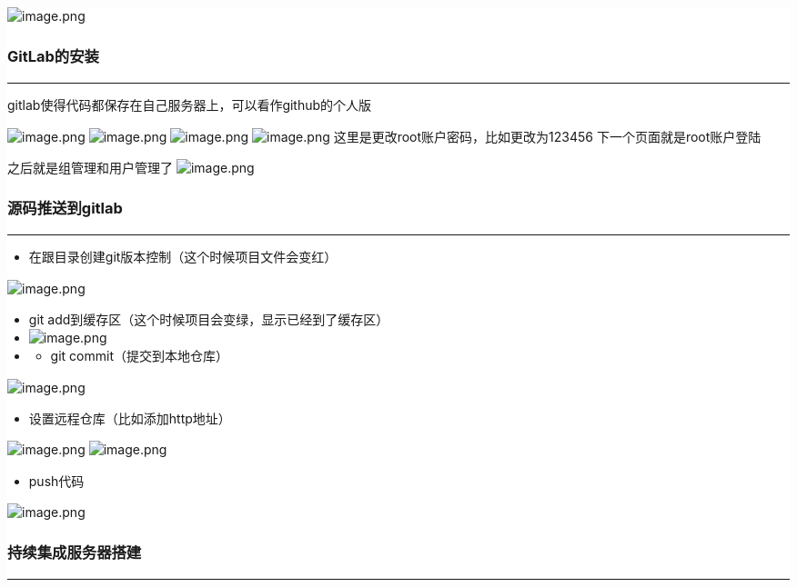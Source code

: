 ![image.png](https://cdn.nlark.com/yuque/0/2022/png/27426792/1651155418825-23f5c20a-af96-489d-975c-c65b53a428a8.png#clientId=u9c4053cb-1d9e-4&crop=0&crop=0&crop=1&crop=1&from=paste&height=202&id=uc801836e&margin=%5Bobject%20Object%5D&name=image.png&originHeight=253&originWidth=1188&originalType=binary&ratio=1&rotation=0&showTitle=false&size=73250&status=done&style=none&taskId=ua462a5dc-3224-418f-a4c1-1b0845d20e0&title=&width=950.4)


### GitLab的安装

---

gitlab使得代码都保存在自己服务器上，可以看作github的个人版

![image.png](https://cdn.nlark.com/yuque/0/2022/png/27426792/1651155540763-9b1f57d5-c3c6-4196-bedf-3c7e866b5619.png#clientId=u9c4053cb-1d9e-4&crop=0&crop=0&crop=1&crop=1&from=paste&height=506&id=u4252082c&margin=%5Bobject%20Object%5D&name=image.png&originHeight=633&originWidth=970&originalType=binary&ratio=1&rotation=0&showTitle=false&size=147702&status=done&style=none&taskId=u894e6d50-edf3-48cf-af75-6931f5bdb23&title=&width=776)
![image.png](https://cdn.nlark.com/yuque/0/2022/png/27426792/1651155602494-bea3d708-3cd3-4b37-b49e-5d298f35ed30.png#clientId=u9c4053cb-1d9e-4&crop=0&crop=0&crop=1&crop=1&from=paste&height=498&id=u1d79b1f5&margin=%5Bobject%20Object%5D&name=image.png&originHeight=623&originWidth=1161&originalType=binary&ratio=1&rotation=0&showTitle=false&size=188405&status=done&style=none&taskId=u64c4e0e7-d8d1-4688-8f06-d3ceba5f352&title=&width=928.8)
![image.png](https://cdn.nlark.com/yuque/0/2022/png/27426792/1651155631584-3ce6340a-dfda-4128-8138-d12e232d1fab.png#clientId=u9c4053cb-1d9e-4&crop=0&crop=0&crop=1&crop=1&from=paste&height=285&id=uf8cee51e&margin=%5Bobject%20Object%5D&name=image.png&originHeight=356&originWidth=853&originalType=binary&ratio=1&rotation=0&showTitle=false&size=68922&status=done&style=none&taskId=u3cd812ce-fb6c-45f1-a8e0-cb980a85e2c&title=&width=682.4)
![image.png](https://cdn.nlark.com/yuque/0/2022/png/27426792/1651155921375-8346b927-4958-47d8-8104-04093b490dba.png#clientId=u9c4053cb-1d9e-4&crop=0&crop=0&crop=1&crop=1&from=paste&height=414&id=uad4d0d20&margin=%5Bobject%20Object%5D&name=image.png&originHeight=518&originWidth=1511&originalType=binary&ratio=1&rotation=0&showTitle=false&size=245440&status=done&style=none&taskId=u2a5946b7-9f90-43c4-8993-e7167477dca&title=&width=1208.8)
这里是更改root账户密码，比如更改为123456
下一个页面就是root账户登陆

之后就是组管理和用户管理了
![image.png](https://cdn.nlark.com/yuque/0/2022/png/27426792/1651156272162-98790856-33d9-48c4-8c9c-7fbc90f41049.png#clientId=u9c4053cb-1d9e-4&crop=0&crop=0&crop=1&crop=1&from=paste&height=271&id=u545fcb73&margin=%5Bobject%20Object%5D&name=image.png&originHeight=339&originWidth=1204&originalType=binary&ratio=1&rotation=0&showTitle=false&size=134989&status=done&style=none&taskId=u25a11399-23cd-421f-9079-347ad28b845&title=&width=963.2)

### 源码推送到gitlab

---

- 在跟目录创建git版本控制（这个时候项目文件会变红）

![image.png](https://cdn.nlark.com/yuque/0/2022/png/27426792/1651156508964-ae67d69c-3784-44f2-87d3-e4dc88bfe092.png#clientId=u9c4053cb-1d9e-4&crop=0&crop=0&crop=1&crop=1&from=paste&height=86&id=u3c74d0aa&margin=%5Bobject%20Object%5D&name=image.png&originHeight=107&originWidth=613&originalType=binary&ratio=1&rotation=0&showTitle=false&size=70061&status=done&style=none&taskId=uef31045c-6b21-44cd-90c6-8c15425f22a&title=&width=490.4)

- git add到缓存区（这个时候项目会变绿，显示已经到了缓存区）
- ![image.png](https://cdn.nlark.com/yuque/0/2022/png/27426792/1651156553001-79761155-719e-47bd-919c-6005e1cc68b1.png#clientId=u9c4053cb-1d9e-4&crop=0&crop=0&crop=1&crop=1&from=paste&height=530&id=ued05bdd9&margin=%5Bobject%20Object%5D&name=image.png&originHeight=662&originWidth=1076&originalType=binary&ratio=1&rotation=0&showTitle=false&size=469847&status=done&style=none&taskId=u168f4ef7-3948-4549-a8d7-df39d5de978&title=&width=860.8)
- - git commit（提交到本地仓库）

![image.png](https://cdn.nlark.com/yuque/0/2022/png/27426792/1651156672910-a8261389-a98f-45e7-ab98-69cb7cf6349a.png#clientId=u9c4053cb-1d9e-4&crop=0&crop=0&crop=1&crop=1&from=paste&height=450&id=u4167a911&margin=%5Bobject%20Object%5D&name=image.png&originHeight=563&originWidth=1182&originalType=binary&ratio=1&rotation=0&showTitle=false&size=268071&status=done&style=none&taskId=u6fac494a-37a3-4206-b11f-540618e9f2c&title=&width=945.6)

- 设置远程仓库（比如添加http地址）

![image.png](https://cdn.nlark.com/yuque/0/2022/png/27426792/1651156699551-2d0bc181-5794-4a47-9f18-dd288d324086.png#clientId=u9c4053cb-1d9e-4&crop=0&crop=0&crop=1&crop=1&from=paste&height=306&id=u896857d7&margin=%5Bobject%20Object%5D&name=image.png&originHeight=383&originWidth=1134&originalType=binary&ratio=1&rotation=0&showTitle=false&size=347400&status=done&style=none&taskId=u8fbe25f7-0944-46e4-9c87-670478aa9ae&title=&width=907.2)
![image.png](https://cdn.nlark.com/yuque/0/2022/png/27426792/1651156732950-9303b20f-9371-4ee7-b786-4813b46ada41.png#clientId=u9c4053cb-1d9e-4&crop=0&crop=0&crop=1&crop=1&from=paste&height=201&id=u2b85e71f&margin=%5Bobject%20Object%5D&name=image.png&originHeight=251&originWidth=693&originalType=binary&ratio=1&rotation=0&showTitle=false&size=65217&status=done&style=none&taskId=u6176126d-fdf6-4b56-a52f-9e715503634&title=&width=554.4)

- push代码

![image.png](https://cdn.nlark.com/yuque/0/2022/png/27426792/1651156763414-121d8fb8-2396-4818-a8e0-e0eb159aff27.png#clientId=u9c4053cb-1d9e-4&crop=0&crop=0&crop=1&crop=1&from=paste&height=193&id=ud12cc7e8&margin=%5Bobject%20Object%5D&name=image.png&originHeight=241&originWidth=1131&originalType=binary&ratio=1&rotation=0&showTitle=false&size=229277&status=done&style=none&taskId=uce7fb09c-eca3-4d56-a516-8c6a5618e23&title=&width=904.8)


### 持续集成服务器搭建

---
